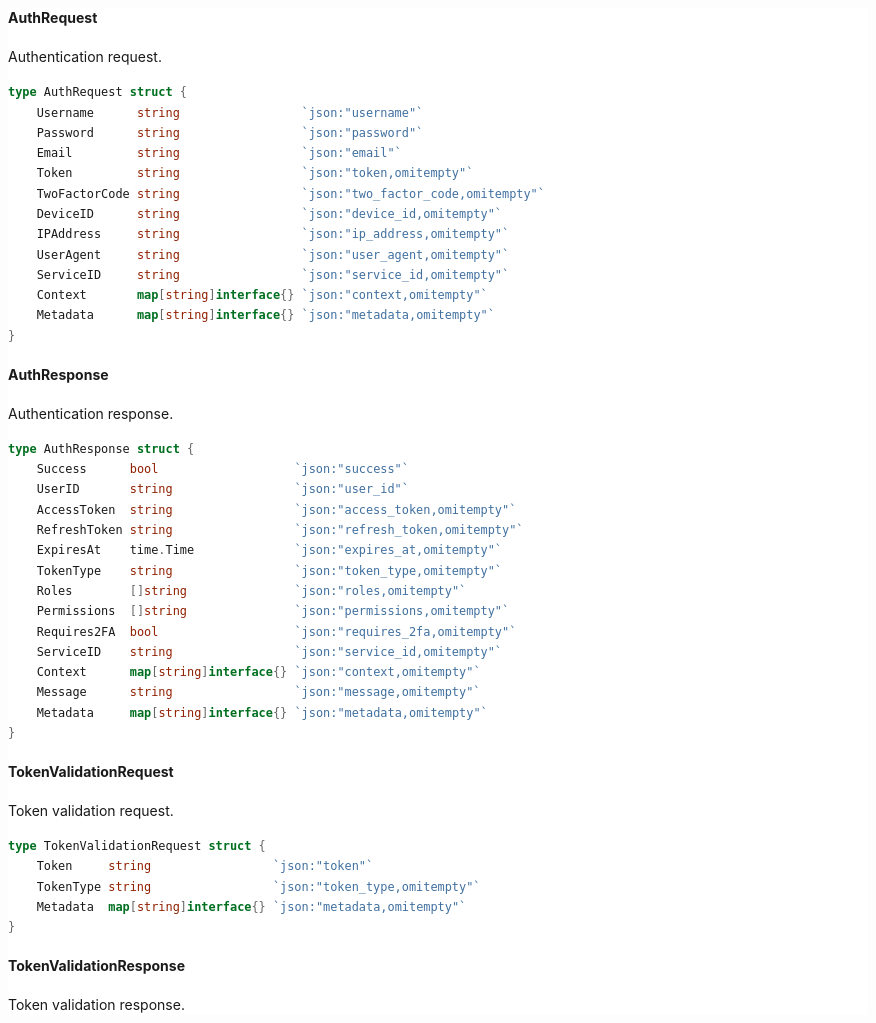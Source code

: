 #### AuthRequest
Authentication request.

```go
type AuthRequest struct {
    Username      string                 `json:"username"`
    Password      string                 `json:"password"`
    Email         string                 `json:"email"`
    Token         string                 `json:"token,omitempty"`
    TwoFactorCode string                 `json:"two_factor_code,omitempty"`
    DeviceID      string                 `json:"device_id,omitempty"`
    IPAddress     string                 `json:"ip_address,omitempty"`
    UserAgent     string                 `json:"user_agent,omitempty"`
    ServiceID     string                 `json:"service_id,omitempty"`
    Context       map[string]interface{} `json:"context,omitempty"`
    Metadata      map[string]interface{} `json:"metadata,omitempty"`
}
```

#### AuthResponse
Authentication response.

```go
type AuthResponse struct {
    Success      bool                   `json:"success"`
    UserID       string                 `json:"user_id"`
    AccessToken  string                 `json:"access_token,omitempty"`
    RefreshToken string                 `json:"refresh_token,omitempty"`
    ExpiresAt    time.Time              `json:"expires_at,omitempty"`
    TokenType    string                 `json:"token_type,omitempty"`
    Roles        []string               `json:"roles,omitempty"`
    Permissions  []string               `json:"permissions,omitempty"`
    Requires2FA  bool                   `json:"requires_2fa,omitempty"`
    ServiceID    string                 `json:"service_id,omitempty"`
    Context      map[string]interface{} `json:"context,omitempty"`
    Message      string                 `json:"message,omitempty"`
    Metadata     map[string]interface{} `json:"metadata,omitempty"`
}
```

#### TokenValidationRequest
Token validation request.

```go
type TokenValidationRequest struct {
    Token     string                 `json:"token"`
    TokenType string                 `json:"token_type,omitempty"`
    Metadata  map[string]interface{} `json:"metadata,omitempty"`
}
```

#### TokenValidationResponse
Token validation response.
